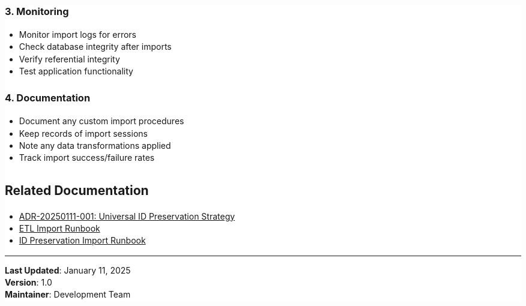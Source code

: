 ### 3. Monitoring
- Monitor import logs for errors
- Check database integrity after imports
- Verify referential integrity
- Test application functionality

### 4. Documentation
- Document any custom import procedures
- Keep records of import sessions
- Note any data transformations applied
- Track import success/failure rates

## Related Documentation
- [ADR-20250111-001: Universal ID Preservation Strategy](../adr/ADR-20250111-001-Universal-ID-Preservation-Strategy.md)
- [ETL Import Runbook](ETL_Import_Runbook.md)
- [ID Preservation Import Runbook](ID-Preservation-Import-Runbook.md)

---

**Last Updated**: January 11, 2025  
**Version**: 1.0  
**Maintainer**: Development Team
